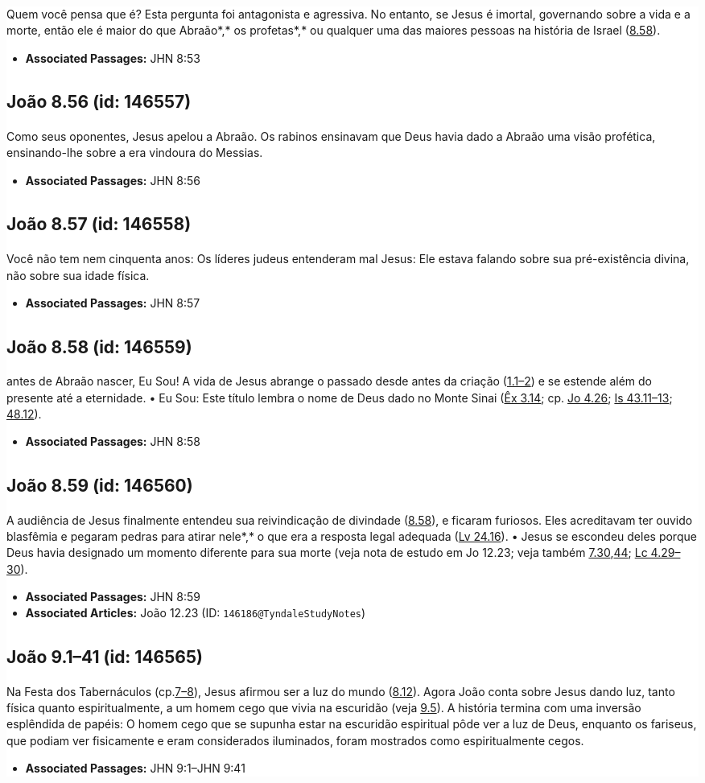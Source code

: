 Quem você pensa que é? Esta pergunta foi antagonista e agressiva. No entanto, se Jesus é imortal, governando sobre a vida e a morte, então ele é maior do que Abraão*,* os profetas*,* ou qualquer uma das maiores pessoas na história de Israel ([8\.58](https://ref.ly/John8:58)).

* **Associated Passages:** JHN 8:53

## João 8.56 (id: 146557)

Como seus oponentes, Jesus apelou a Abraão. Os rabinos ensinavam que Deus havia dado a Abraão uma visão profética, ensinando\-lhe sobre a era vindoura do Messias.

* **Associated Passages:** JHN 8:56

## João 8.57 (id: 146558)

Você não tem nem cinquenta anos: Os líderes judeus entenderam mal Jesus: Ele estava falando sobre sua pré\-existência divina, não sobre sua idade física.

* **Associated Passages:** JHN 8:57

## João 8.58 (id: 146559)

antes de Abraão nascer, Eu Sou! A vida de Jesus abrange o passado desde antes da criação ([1\.1–2](https://ref.ly/John1:1-John1:2)) e se estende além do presente até a eternidade. • Eu Sou: Este título lembra o nome de Deus dado no Monte Sinai ([Êx 3\.14](https://ref.ly/Exod3:14); cp. [Jo 4\.26](https://ref.ly/John4:26); [Is 43\.11–13](https://ref.ly/Isa43:11-Isa43:13); [48\.12](https://ref.ly/Isa48:12)).

* **Associated Passages:** JHN 8:58

## João 8.59 (id: 146560)

A audiência de Jesus finalmente entendeu sua reivindicação de divindade ([8\.58](https://ref.ly/John8:58)), e ficaram furiosos. Eles acreditavam ter ouvido blasfêmia e pegaram pedras para atirar nele*,* o que era a resposta legal adequada ([Lv 24\.16](https://ref.ly/Lev24:16)). • Jesus se escondeu deles porque Deus havia designado um momento diferente para sua morte (veja nota de estudo em Jo 12\.23; veja também [7\.30](https://ref.ly/John7:30),[44](https://ref.ly/John7:44); [Lc 4\.29–30](https://ref.ly/Luke4:29-Luke4:30)).

* **Associated Passages:** JHN 8:59
* **Associated Articles:** João 12.23 (ID: `146186@TyndaleStudyNotes`)

## João 9.1–41 (id: 146565)

Na Festa dos Tabernáculos (cp.[7–8](https://ref.ly/John7:1-John8:59)), Jesus afirmou ser a luz do mundo ([8\.12](https://ref.ly/John8:12)). Agora João conta sobre Jesus dando luz, tanto física quanto espiritualmente, a um homem cego que vivia na escuridão (veja [9\.5](https://ref.ly/John9:5)). A história termina com uma inversão esplêndida de papéis: O homem cego que se supunha estar na escuridão espiritual pôde ver a luz de Deus, enquanto os fariseus, que podiam ver fisicamente e eram considerados iluminados, foram mostrados como espiritualmente cegos.

* **Associated Passages:** JHN 9:1–JHN 9:41
